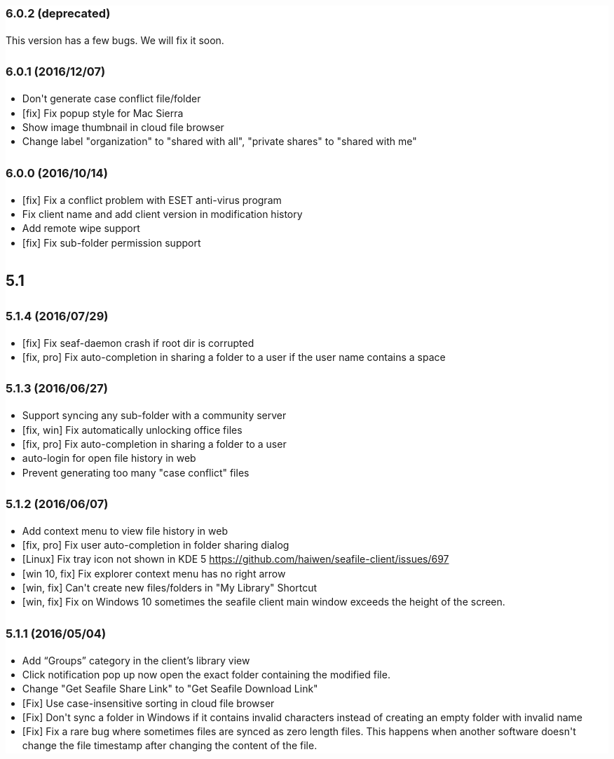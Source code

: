 
### 6.0.2 (deprecated)

This version has a few bugs. We will fix it soon.

### 6.0.1 (2016/12/07)

* Don't generate case conflict file/folder
* [fix] Fix popup style for Mac Sierra
* Show image thumbnail in cloud file browser
* Change label "organization" to "shared with all", "private shares" to "shared with me"

### 6.0.0 (2016/10/14)

* [fix] Fix a conflict problem with ESET anti-virus program
* Fix client name and add client version in modification history
* Add remote wipe support
* [fix] Fix sub-folder permission support

## 5.1

### 5.1.4 (2016/07/29)

* [fix] Fix seaf-daemon crash if root dir is corrupted
* [fix, pro] Fix auto-completion in sharing a folder to a user if the user name contains a space

### 5.1.3 (2016/06/27)

* Support syncing any sub-folder with a community server
* [fix, win] Fix automatically unlocking office files
* [fix, pro] Fix auto-completion in sharing a folder to a user
* auto-login for open file history in web
* Prevent generating too many "case conflict" files

### 5.1.2 (2016/06/07)

* Add context menu to view file history in web
* [fix, pro] Fix user auto-completion in folder sharing dialog
* [Linux] Fix tray icon not shown in KDE 5 https://github.com/haiwen/seafile-client/issues/697
* [win 10, fix] Fix explorer context menu has no right arrow
* [win, fix] Can't create new files/folders in "My Library" Shortcut
* [win, fix] Fix on Windows 10 sometimes the seafile client main window exceeds the height of the screen.

### 5.1.1 (2016/05/04)

* Add “Groups” category in the client’s library view
* Click notification pop up now open the exact folder containing the modified file.
* Change "Get Seafile Share Link" to "Get Seafile Download Link"
* [Fix] Use case-insensitive sorting in cloud file browser
* [Fix] Don't sync a folder in Windows if it contains invalid characters instead of creating an empty folder with invalid name
* [Fix] Fix a rare bug where sometimes files are synced as zero length files. This happens when another software doesn't change the file timestamp after changing the content of the file.
